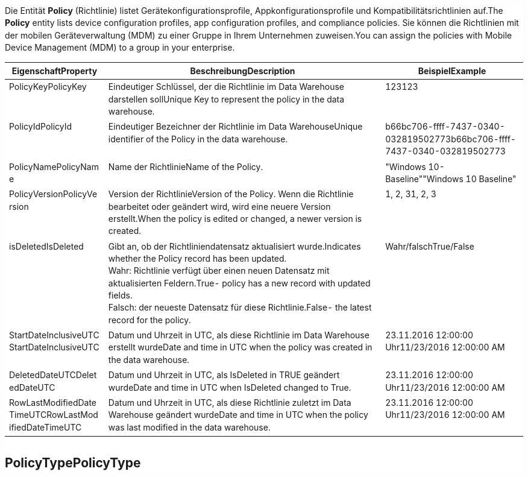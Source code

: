 <span data-ttu-id="a18ae-111">Die Entität **Policy** (Richtlinie) listet Gerätekonfigurationsprofile, Appkonfigurationsprofile und Kompatibilitätsrichtlinien auf.</span><span class="sxs-lookup"><span data-stu-id="a18ae-111">The **Policy** entity lists device configuration profiles, app configuration profiles, and compliance policies.</span></span> <span data-ttu-id="a18ae-112">Sie können die Richtlinien mit der mobilen Geräteverwaltung (MDM) zu einer Gruppe in Ihrem Unternehmen zuweisen.</span><span class="sxs-lookup"><span data-stu-id="a18ae-112">You can assign the policies with Mobile Device Management (MDM) to a group in your enterprise.</span></span>

| <span data-ttu-id="a18ae-113">Eigenschaft</span><span class="sxs-lookup"><span data-stu-id="a18ae-113">Property</span></span>  | <span data-ttu-id="a18ae-114">Beschreibung</span><span class="sxs-lookup"><span data-stu-id="a18ae-114">Description</span></span> | <span data-ttu-id="a18ae-115">Beispiel</span><span class="sxs-lookup"><span data-stu-id="a18ae-115">Example</span></span> |
|---------|------------|--------|
| <span data-ttu-id="a18ae-116">PolicyKey</span><span class="sxs-lookup"><span data-stu-id="a18ae-116">PolicyKey</span></span> |<span data-ttu-id="a18ae-117">Eindeutiger Schlüssel, der die Richtlinie im Data Warehouse darstellen soll</span><span class="sxs-lookup"><span data-stu-id="a18ae-117">Unique Key to represent the policy in the data warehouse.</span></span> |<span data-ttu-id="a18ae-118">123</span><span class="sxs-lookup"><span data-stu-id="a18ae-118">123</span></span> |
| <span data-ttu-id="a18ae-119">PolicyId</span><span class="sxs-lookup"><span data-stu-id="a18ae-119">PolicyId</span></span> |<span data-ttu-id="a18ae-120">Eindeutiger Bezeichner der Richtlinie im Data Warehouse</span><span class="sxs-lookup"><span data-stu-id="a18ae-120">Unique identifier of the Policy in the data warehouse.</span></span> |<span data-ttu-id="a18ae-121">b66bc706-ffff-7437-0340-032819502773</span><span class="sxs-lookup"><span data-stu-id="a18ae-121">b66bc706-ffff-7437-0340-032819502773</span></span> |
| <span data-ttu-id="a18ae-122">PolicyName</span><span class="sxs-lookup"><span data-stu-id="a18ae-122">PolicyName</span></span> |<span data-ttu-id="a18ae-123">Name der Richtlinie</span><span class="sxs-lookup"><span data-stu-id="a18ae-123">Name of the Policy.</span></span> |<span data-ttu-id="a18ae-124">"Windows 10-Baseline"</span><span class="sxs-lookup"><span data-stu-id="a18ae-124">"Windows 10 Baseline"</span></span> |
| <span data-ttu-id="a18ae-125">PolicyVersion</span><span class="sxs-lookup"><span data-stu-id="a18ae-125">PolicyVersion</span></span> |<span data-ttu-id="a18ae-126">Version der Richtlinie</span><span class="sxs-lookup"><span data-stu-id="a18ae-126">Version of the Policy.</span></span> <span data-ttu-id="a18ae-127">Wenn die Richtlinie bearbeitet oder geändert wird, wird eine neuere Version erstellt.</span><span class="sxs-lookup"><span data-stu-id="a18ae-127">When the policy is edited or changed, a newer version is created.</span></span> |<span data-ttu-id="a18ae-128">1, 2, 3</span><span class="sxs-lookup"><span data-stu-id="a18ae-128">1, 2, 3</span></span> |
| <span data-ttu-id="a18ae-129">isDeleted</span><span class="sxs-lookup"><span data-stu-id="a18ae-129">IsDeleted</span></span> |<span data-ttu-id="a18ae-130">Gibt an, ob der Richtliniendatensatz aktualisiert wurde.</span><span class="sxs-lookup"><span data-stu-id="a18ae-130">Indicates whether the Policy record has been updated.</span></span>  <br><span data-ttu-id="a18ae-131">Wahr: Richtlinie verfügt über einen neuen Datensatz mit aktualisierten Feldern.</span><span class="sxs-lookup"><span data-stu-id="a18ae-131">True- policy has a new record with updated fields.</span></span> <br><span data-ttu-id="a18ae-132">Falsch: der neueste Datensatz für diese Richtlinie.</span><span class="sxs-lookup"><span data-stu-id="a18ae-132">False- the latest record for the policy.</span></span> |<span data-ttu-id="a18ae-133">Wahr/falsch</span><span class="sxs-lookup"><span data-stu-id="a18ae-133">True/False</span></span> |
| <span data-ttu-id="a18ae-134">StartDateInclusiveUTC</span><span class="sxs-lookup"><span data-stu-id="a18ae-134">StartDateInclusiveUTC</span></span> |<span data-ttu-id="a18ae-135">Datum und Uhrzeit in UTC, als diese Richtlinie im Data Warehouse erstellt wurde</span><span class="sxs-lookup"><span data-stu-id="a18ae-135">Date and time in UTC when the policy was created in the data warehouse.</span></span> |<span data-ttu-id="a18ae-136">23.11.2016 12:00:00 Uhr</span><span class="sxs-lookup"><span data-stu-id="a18ae-136">11/23/2016 12:00:00 AM</span></span> |
| <span data-ttu-id="a18ae-137">DeletedDateUTC</span><span class="sxs-lookup"><span data-stu-id="a18ae-137">DeletedDateUTC</span></span> |<span data-ttu-id="a18ae-138">Datum und Uhrzeit in UTC, als IsDeleted in TRUE geändert wurde</span><span class="sxs-lookup"><span data-stu-id="a18ae-138">Date and time in UTC when IsDeleted changed to True.</span></span> |<span data-ttu-id="a18ae-139">23.11.2016 12:00:00 Uhr</span><span class="sxs-lookup"><span data-stu-id="a18ae-139">11/23/2016 12:00:00 AM</span></span> |
| <span data-ttu-id="a18ae-140">RowLastModifiedDateTimeUTC</span><span class="sxs-lookup"><span data-stu-id="a18ae-140">RowLastModifiedDateTimeUTC</span></span> |<span data-ttu-id="a18ae-141">Datum und Uhrzeit in UTC, als diese Richtlinie zuletzt im Data Warehouse geändert wurde</span><span class="sxs-lookup"><span data-stu-id="a18ae-141">Date and time in UTC when the policy was last modified in the data warehouse.</span></span> |<span data-ttu-id="a18ae-142">23.11.2016 12:00:00 Uhr</span><span class="sxs-lookup"><span data-stu-id="a18ae-142">11/23/2016 12:00:00 AM</span></span> |

## <a name="policytype"></a><span data-ttu-id="a18ae-143">PolicyType</span><span class="sxs-lookup"><span data-stu-id="a18ae-143">PolicyType</span></span>
